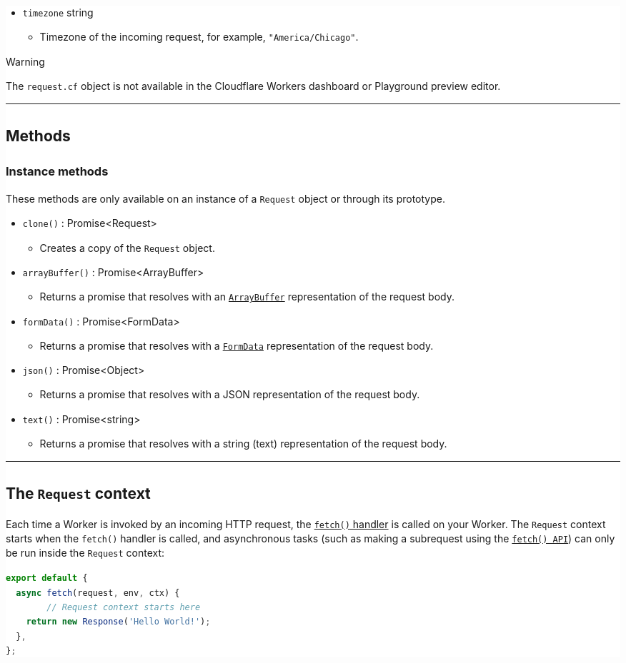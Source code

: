 * `timezone` string

  * Timezone of the incoming request, for example, `"America/Chicago"`.

Warning

The `request.cf` object is not available in the Cloudflare Workers dashboard or Playground preview editor.

***

## Methods

### Instance methods

These methods are only available on an instance of a `Request` object or through its prototype.

* `clone()` : Promise\<Request>

  * Creates a copy of the `Request` object.

* `arrayBuffer()` : Promise\<ArrayBuffer>

  * Returns a promise that resolves with an [`ArrayBuffer`](https://developer.mozilla.org/en-US/docs/Web/JavaScript/Reference/Global_Objects/ArrayBuffer) representation of the request body.

* `formData()` : Promise\<FormData>

  * Returns a promise that resolves with a [`FormData`](https://developer.mozilla.org/en-US/docs/Web/API/FormData) representation of the request body.

* `json()` : Promise\<Object>

  * Returns a promise that resolves with a JSON representation of the request body.

* `text()` : Promise\<string>

  * Returns a promise that resolves with a string (text) representation of the request body.

***

## The `Request` context

Each time a Worker is invoked by an incoming HTTP request, the [`fetch()` handler](https://developers.cloudflare.com/workers/runtime-apis/handlers/fetch) is called on your Worker. The `Request` context starts when the `fetch()` handler is called, and asynchronous tasks (such as making a subrequest using the [`fetch() API`](https://developers.cloudflare.com/workers/runtime-apis/fetch/)) can only be run inside the `Request` context:

```js
export default {
  async fetch(request, env, ctx) {
        // Request context starts here
    return new Response('Hello World!');
  },
};
```
